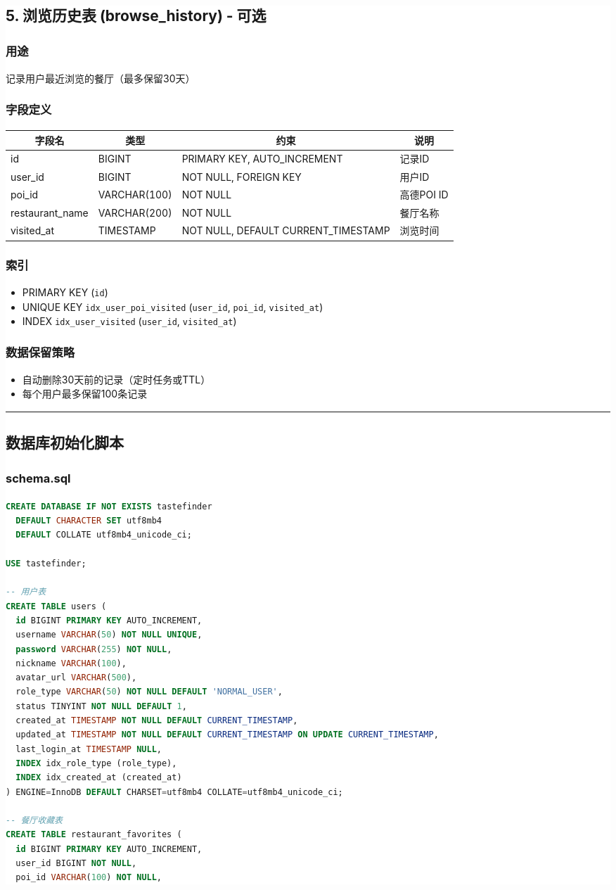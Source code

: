 
## 5. 浏览历史表 (browse_history) - 可选

### 用途
记录用户最近浏览的餐厅（最多保留30天）

### 字段定义

| 字段名 | 类型 | 约束 | 说明 |
|--------|------|------|------|
| id | BIGINT | PRIMARY KEY, AUTO_INCREMENT | 记录ID |
| user_id | BIGINT | NOT NULL, FOREIGN KEY | 用户ID |
| poi_id | VARCHAR(100) | NOT NULL | 高德POI ID |
| restaurant_name | VARCHAR(200) | NOT NULL | 餐厅名称 |
| visited_at | TIMESTAMP | NOT NULL, DEFAULT CURRENT_TIMESTAMP | 浏览时间 |

### 索引
- PRIMARY KEY (`id`)
- UNIQUE KEY `idx_user_poi_visited` (`user_id`, `poi_id`, `visited_at`)
- INDEX `idx_user_visited` (`user_id`, `visited_at`)

### 数据保留策略
- 自动删除30天前的记录（定时任务或TTL）
- 每个用户最多保留100条记录

---

## 数据库初始化脚本

### schema.sql
```sql
CREATE DATABASE IF NOT EXISTS tastefinder 
  DEFAULT CHARACTER SET utf8mb4 
  DEFAULT COLLATE utf8mb4_unicode_ci;

USE tastefinder;

-- 用户表
CREATE TABLE users (
  id BIGINT PRIMARY KEY AUTO_INCREMENT,
  username VARCHAR(50) NOT NULL UNIQUE,
  password VARCHAR(255) NOT NULL,
  nickname VARCHAR(100),
  avatar_url VARCHAR(500),
  role_type VARCHAR(50) NOT NULL DEFAULT 'NORMAL_USER',
  status TINYINT NOT NULL DEFAULT 1,
  created_at TIMESTAMP NOT NULL DEFAULT CURRENT_TIMESTAMP,
  updated_at TIMESTAMP NOT NULL DEFAULT CURRENT_TIMESTAMP ON UPDATE CURRENT_TIMESTAMP,
  last_login_at TIMESTAMP NULL,
  INDEX idx_role_type (role_type),
  INDEX idx_created_at (created_at)
) ENGINE=InnoDB DEFAULT CHARSET=utf8mb4 COLLATE=utf8mb4_unicode_ci;

-- 餐厅收藏表
CREATE TABLE restaurant_favorites (
  id BIGINT PRIMARY KEY AUTO_INCREMENT,
  user_id BIGINT NOT NULL,
  poi_id VARCHAR(100) NOT NULL,
```